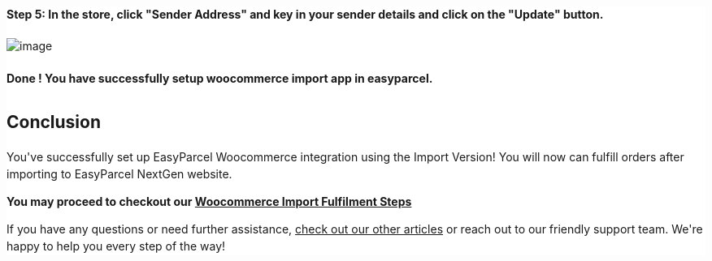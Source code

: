 #### **Step 5:** In the store, click "Sender Address" and key in your sender details and click on the "Update" button.

<img width="1280" height="655" alt="image" src="https://github.com/user-attachments/assets/31fa697c-98c3-4289-b92f-df17235b2c76" />

#### Done ! You have successfully setup woocommerce import app in easyparcel.

## Conclusion
You've successfully set up EasyParcel Woocommerce integration using the Import Version! You will now can fulfill orders after importing to EasyParcel NextGen website.

**You may proceed to checkout our [Woocommerce Import Fulfilment Steps](./wc_import_fulfilment.md)**

If you have any questions or need further assistance, [check out our other articles](https://helpcentre-my.easyparcel.com/support/home) or reach out to our friendly support team. We're happy to help you every step of the way! 
